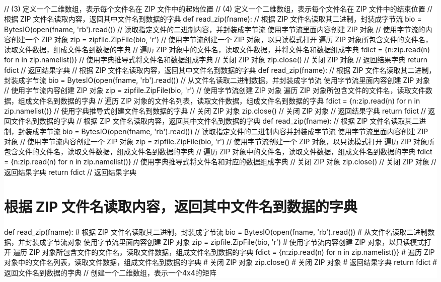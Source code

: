 // (3) 定义一个二维数组，表示每个文件名在 ZIP 文件中的起始位置
// (4) 定义一个二维数组，表示每个文件名在 ZIP 文件中的结束位置
// 根据 ZIP 文件名读取内容，返回其中文件名到数据的字典
def read_zip(fname):
    // 根据 ZIP 文件名读取其二进制，封装成字节流
    bio = BytesIO(open(fname, 'rb').read())  // 读取指定文件的二进制内容，并封装成字节流
    使用字节流里面内容创建 ZIP 对象  // 使用字节流的内容创建一个 ZIP 对象
    zip = zipfile.ZipFile(bio, 'r')  // 使用字节流创建一个 ZIP 对象，以只读模式打开
    遍历 ZIP 对象所包含文件的文件名，读取文件数据，组成文件名到数据的字典  // 遍历 ZIP 对象中的文件名，读取文件数据，并将文件名和数据组成字典
    fdict = {n:zip.read(n) for n in zip.namelist()}  // 使用字典推导式将文件名和数据组成字典
    // 关闭 ZIP 对象
    zip.close()  // 关闭 ZIP 对象
    // 返回结果字典
    return fdict  // 返回结果字典
// 根据 ZIP 文件名读取内容，返回其中文件名到数据的字典
def read_zip(fname):
    // 根据 ZIP 文件名读取其二进制，封装成字节流
    bio = BytesIO(open(fname, 'rb').read())  // 从文件名读取二进制数据，并封装成字节流
    使用字节流里面内容创建 ZIP 对象  // 使用字节流内容创建 ZIP 对象
    zip = zipfile.ZipFile(bio, 'r')  // 使用字节流创建 ZIP 对象
    遍历 ZIP 对象所包含文件的文件名，读取文件数据，组成文件名到数据的字典  // 遍历 ZIP 对象的文件名列表，读取文件数据，组成文件名到数据的字典
    fdict = {n:zip.read(n) for n in zip.namelist()}  // 使用字典推导式创建文件名到数据的字典
    // 关闭 ZIP 对象
    zip.close()  // 关闭 ZIP 对象
    // 返回结果字典
    return fdict  // 返回文件名到数据的字典
// 根据 ZIP 文件名读取内容，返回其中文件名到数据的字典
def read_zip(fname):
    // 根据 ZIP 文件名读取其二进制，封装成字节流
    bio = BytesIO(open(fname, 'rb').read())  // 读取指定文件的二进制内容并封装成字节流
    使用字节流里面内容创建 ZIP 对象  // 使用字节流内容创建一个 ZIP 对象
    zip = zipfile.ZipFile(bio, 'r')  // 使用字节流创建一个 ZIP 对象，以只读模式打开
    遍历 ZIP 对象所包含文件的文件名，读取文件数据，组成文件名到数据的字典  // 遍历 ZIP 对象中的文件名，读取文件数据，组成文件名到数据的字典
    fdict = {n:zip.read(n) for n in zip.namelist()}  // 使用字典推导式将文件名和对应的数据组成字典
    // 关闭 ZIP 对象
    zip.close()  // 关闭 ZIP 对象
    // 返回结果字典
    return fdict  // 返回结果字典
# 根据 ZIP 文件名读取内容，返回其中文件名到数据的字典

def read_zip(fname):
    # 根据 ZIP 文件名读取其二进制，封装成字节流
    bio = BytesIO(open(fname, 'rb').read())  # 从文件名读取二进制数据，并封装成字节流对象
    使用字节流里面内容创建 ZIP 对象
    zip = zipfile.ZipFile(bio, 'r')  # 使用字节流内容创建 ZIP 对象，以只读模式打开
    遍历 ZIP 对象所包含文件的文件名，读取文件数据，组成文件名到数据的字典
    fdict = {n:zip.read(n) for n in zip.namelist()}  # 遍历 ZIP 对象中的文件名列表，读取文件数据，组成文件名到数据的字典
    # 关闭 ZIP 对象
    zip.close()  # 关闭 ZIP 对象
    # 返回结果字典
    return fdict  # 返回文件名到数据的字典
// 创建一个二维数组，表示一个4x4的矩阵
